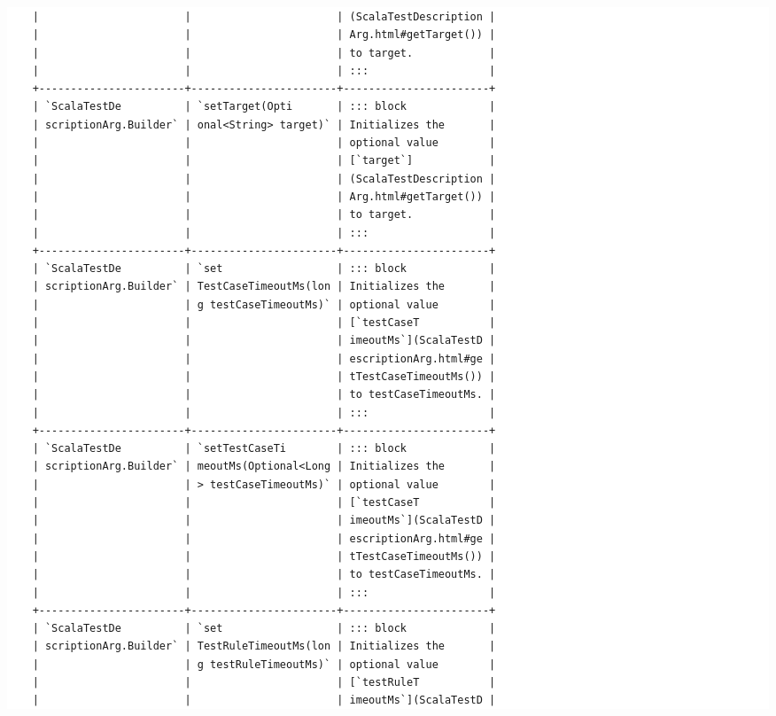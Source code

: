         |                       |                       | (ScalaTestDescription |
        |                       |                       | Arg.html#getTarget()) |
        |                       |                       | to target.            |
        |                       |                       | :::                   |
        +-----------------------+-----------------------+-----------------------+
        | `ScalaTestDe          | `setTarget​(Opti       | ::: block             |
        | scriptionArg.Builder` | onal<String> target)` | Initializes the       |
        |                       |                       | optional value        |
        |                       |                       | [`target`]            |
        |                       |                       | (ScalaTestDescription |
        |                       |                       | Arg.html#getTarget()) |
        |                       |                       | to target.            |
        |                       |                       | :::                   |
        +-----------------------+-----------------------+-----------------------+
        | `ScalaTestDe          | `set                  | ::: block             |
        | scriptionArg.Builder` | TestCaseTimeoutMs​(lon | Initializes the       |
        |                       | g testCaseTimeoutMs)` | optional value        |
        |                       |                       | [`testCaseT           |
        |                       |                       | imeoutMs`](ScalaTestD |
        |                       |                       | escriptionArg.html#ge |
        |                       |                       | tTestCaseTimeoutMs()) |
        |                       |                       | to testCaseTimeoutMs. |
        |                       |                       | :::                   |
        +-----------------------+-----------------------+-----------------------+
        | `ScalaTestDe          | `setTestCaseTi        | ::: block             |
        | scriptionArg.Builder` | meoutMs​(Optional<Long | Initializes the       |
        |                       | > testCaseTimeoutMs)` | optional value        |
        |                       |                       | [`testCaseT           |
        |                       |                       | imeoutMs`](ScalaTestD |
        |                       |                       | escriptionArg.html#ge |
        |                       |                       | tTestCaseTimeoutMs()) |
        |                       |                       | to testCaseTimeoutMs. |
        |                       |                       | :::                   |
        +-----------------------+-----------------------+-----------------------+
        | `ScalaTestDe          | `set                  | ::: block             |
        | scriptionArg.Builder` | TestRuleTimeoutMs​(lon | Initializes the       |
        |                       | g testRuleTimeoutMs)` | optional value        |
        |                       |                       | [`testRuleT           |
        |                       |                       | imeoutMs`](ScalaTestD |